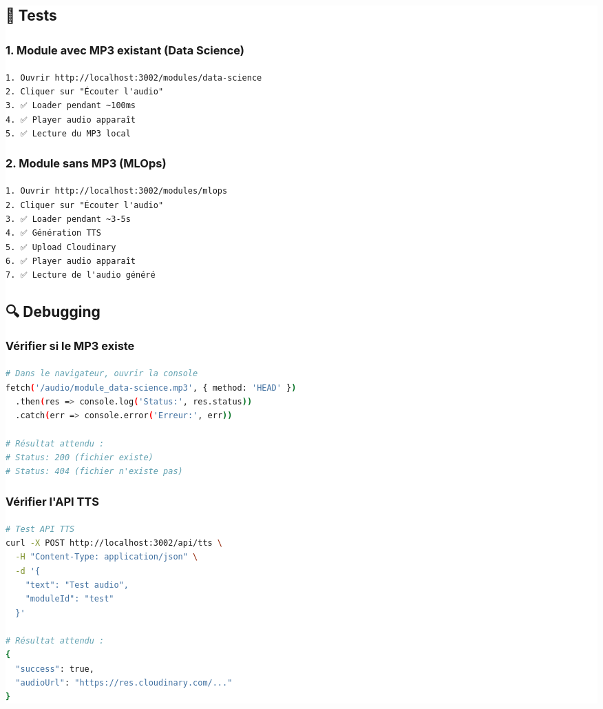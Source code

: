 ## 🧪 Tests

### 1. Module avec MP3 existant (Data Science)

```
1. Ouvrir http://localhost:3002/modules/data-science
2. Cliquer sur "Écouter l'audio"
3. ✅ Loader pendant ~100ms
4. ✅ Player audio apparaît
5. ✅ Lecture du MP3 local
```

### 2. Module sans MP3 (MLOps)

```
1. Ouvrir http://localhost:3002/modules/mlops
2. Cliquer sur "Écouter l'audio"
3. ✅ Loader pendant ~3-5s
4. ✅ Génération TTS
5. ✅ Upload Cloudinary
6. ✅ Player audio apparaît
7. ✅ Lecture de l'audio généré
```

## 🔍 Debugging

### Vérifier si le MP3 existe

```bash
# Dans le navigateur, ouvrir la console
fetch('/audio/module_data-science.mp3', { method: 'HEAD' })
  .then(res => console.log('Status:', res.status))
  .catch(err => console.error('Erreur:', err))

# Résultat attendu :
# Status: 200 (fichier existe)
# Status: 404 (fichier n'existe pas)
```

### Vérifier l'API TTS

```bash
# Test API TTS
curl -X POST http://localhost:3002/api/tts \
  -H "Content-Type: application/json" \
  -d '{
    "text": "Test audio",
    "moduleId": "test"
  }'

# Résultat attendu :
{
  "success": true,
  "audioUrl": "https://res.cloudinary.com/..."
}
```
